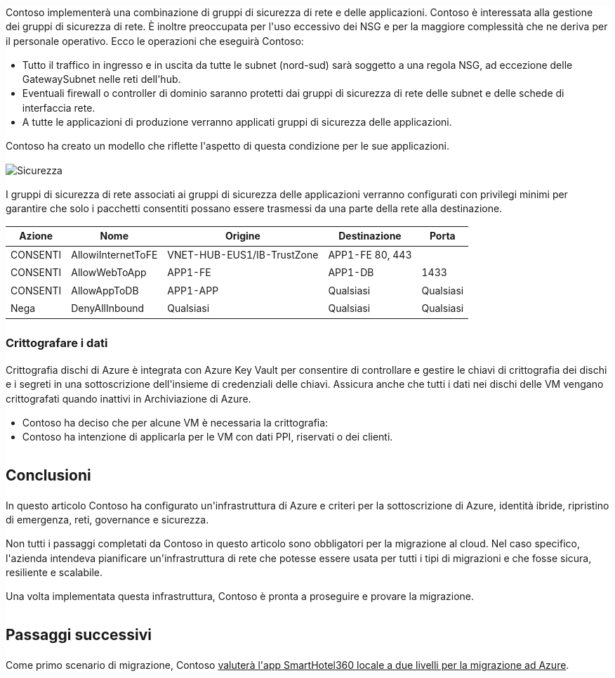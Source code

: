 
Contoso implementerà una combinazione di gruppi di sicurezza di rete e delle applicazioni. Contoso è interessata alla gestione dei gruppi di sicurezza di rete. È inoltre preoccupata per l'uso eccessivo dei NSG e per la maggiore complessità che ne deriva per il personale operativo. Ecco le operazioni che eseguirà Contoso:

- Tutto il traffico in ingresso e in uscita da tutte le subnet (nord-sud) sarà soggetto a una regola NSG, ad eccezione delle GatewaySubnet nelle reti dell'hub.
- Eventuali firewall o controller di dominio saranno protetti dai gruppi di sicurezza di rete delle subnet e delle schede di interfaccia rete.
- A tutte le applicazioni di produzione verranno applicati gruppi di sicurezza delle applicazioni.


Contoso ha creato un modello che riflette l'aspetto di questa condizione per le sue applicazioni.

![Sicurezza](./media/contoso-migration-infrastructure/asg.png)


I gruppi di sicurezza di rete associati ai gruppi di sicurezza delle applicazioni verranno configurati con privilegi minimi per garantire che solo i pacchetti consentiti possano essere trasmessi da una parte della rete alla destinazione.

**Azione** | **Nome** | **Origine** | **Destinazione** | **Porta**
--- | --- | --- | --- | --- 
CONSENTI | AllowiInternetToFE | VNET-HUB-EUS1/IB-TrustZone | APP1-FE 80, 443
CONSENTI | AllowWebToApp | APP1-FE | APP1-DB | 1433
CONSENTI | AllowAppToDB | APP1-APP | Qualsiasi | Qualsiasi
Nega | DenyAllInbound | Qualsiasi | Qualsiasi | Qualsiasi

### <a name="encrypt-data"></a>Crittografare i dati

Crittografia dischi di Azure è integrata con Azure Key Vault per consentire di controllare e gestire le chiavi di crittografia dei dischi e i segreti in una sottoscrizione dell'insieme di credenziali delle chiavi. Assicura anche che tutti i dati nei dischi delle VM vengano crittografati quando inattivi in Archiviazione di Azure.  

- Contoso ha deciso che per alcune VM è necessaria la crittografia:
- Contoso ha intenzione di applicarla per le VM con dati PPI, riservati o dei clienti.


## <a name="conclusion"></a>Conclusioni

In questo articolo Contoso ha configurato un'infrastruttura di Azure e criteri per la sottoscrizione di Azure, identità ibride, ripristino di emergenza, reti, governance e sicurezza. 

Non tutti i passaggi completati da Contoso in questo articolo sono obbligatori per la migrazione al cloud. Nel caso specifico, l'azienda intendeva pianificare un'infrastruttura di rete che potesse essere usata per tutti i tipi di migrazioni e che fosse sicura, resiliente e scalabile. 

Una volta implementata questa infrastruttura, Contoso è pronta a proseguire e provare la migrazione.

## <a name="next-steps"></a>Passaggi successivi

Come primo scenario di migrazione, Contoso [valuterà l'app SmartHotel360 locale a due livelli per la migrazione ad Azure](contoso-migration-assessment.md). 
